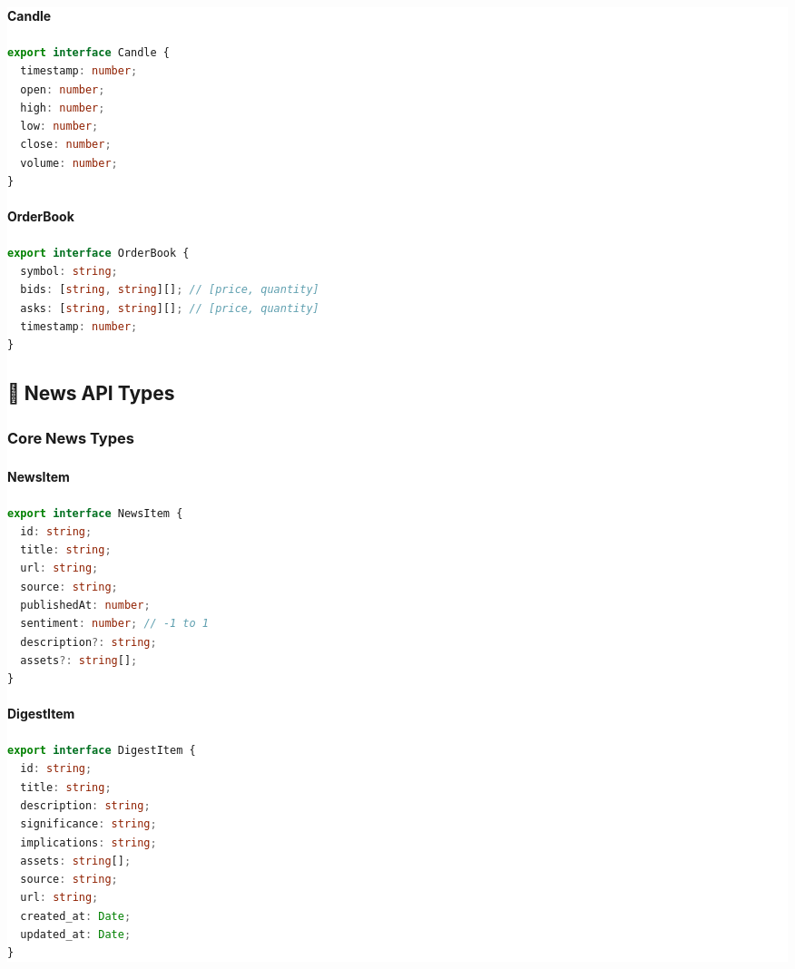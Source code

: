 #### Candle
```typescript
export interface Candle {
  timestamp: number;
  open: number;
  high: number;
  low: number;
  close: number;
  volume: number;
}
```

#### OrderBook
```typescript
export interface OrderBook {
  symbol: string;
  bids: [string, string][]; // [price, quantity]
  asks: [string, string][]; // [price, quantity]
  timestamp: number;
}
```

## 📰 News API Types

### Core News Types

#### NewsItem
```typescript
export interface NewsItem {
  id: string;
  title: string;
  url: string;
  source: string;
  publishedAt: number;
  sentiment: number; // -1 to 1
  description?: string;
  assets?: string[];
}
```

#### DigestItem
```typescript
export interface DigestItem {
  id: string;
  title: string;
  description: string;
  significance: string;
  implications: string;
  assets: string[];
  source: string;
  url: string;
  created_at: Date;
  updated_at: Date;
}
```

